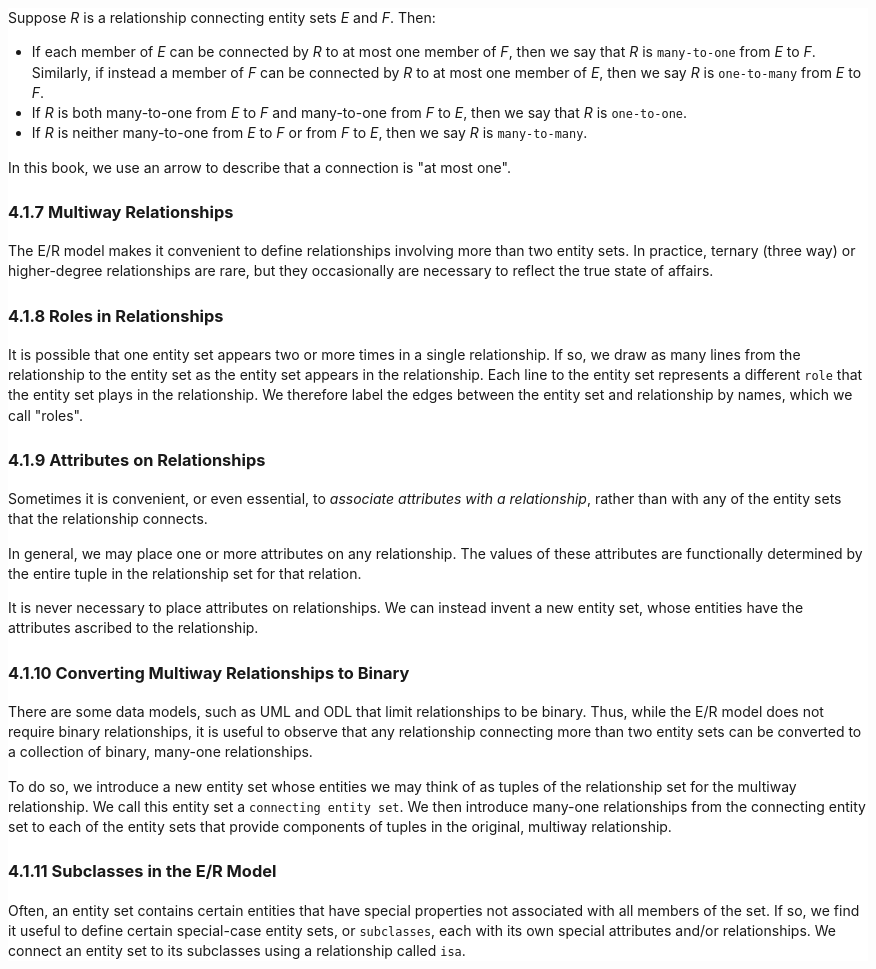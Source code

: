 Suppose $R$ is a relationship connecting entity sets $E$ and $F$. Then:

- If each member of $E$ can be connected by $R$ to at most one member of $F$, then we say that $R$ is `many-to-one` from $E$ to $F$. Similarly, if instead a member of $F$ can be connected by $R$ to at most one member of $E$, then we say $R$ is `one-to-many` from $E$ to $F$.
- If $R$ is both many-to-one from $E$ to $F$ and many-to-one from $F$ to $E$, then we say that $R$ is `one-to-one`.
- If $R$ is neither many-to-one from $E$ to $F$ or from $F$ to $E$, then we say $R$ is `many-to-many`.

In this book, we use an arrow to describe that a connection is "at most one".

### 4.1.7 Multiway Relationships

The E/R model makes it convenient to define relationships involving more than two entity sets. In practice, ternary (three way) or higher-degree relationships are rare, but they occasionally are necessary to reflect the true state of affairs.

### 4.1.8 Roles in Relationships

It is possible that one entity set appears two or more times in a single relationship. If so, we draw as many lines from the relationship to the entity set as the entity set appears in the relationship. Each line to the entity set represents a different `role` that the entity set plays in the relationship. We therefore label the edges between the entity set and relationship by names, which we call "roles".

### 4.1.9 Attributes on Relationships

Sometimes it is convenient, or even essential, to *associate attributes with a relationship*, rather than with any of the entity sets that the relationship connects.

In general, we may place one or more attributes on any relationship. The values of these attributes are functionally determined by the entire tuple in the relationship set for that relation.

It is never necessary to place attributes on relationships. We can instead invent a new entity set, whose entities have the attributes ascribed to the relationship.

### 4.1.10 Converting Multiway Relationships to Binary

There are some data models, such as UML and ODL that limit relationships to be binary. Thus, while the E/R model does not require binary relationships, it is useful to observe that any relationship connecting more than two entity sets can be converted to a collection of binary, many-one relationships.

To do so, we introduce a new entity set whose entities we may think of as tuples of the relationship set for the multiway relationship. We call this entity set a `connecting entity set`. We then introduce many-one relationships from the connecting entity set to each of the entity sets that provide components of tuples in the original, multiway relationship.

### 4.1.11 Subclasses in the E/R Model

Often, an entity set contains certain entities that have special properties not associated with all members of the set. If so, we find it useful to define certain special-case entity sets, or `subclasses`, each with its own special attributes and/or relationships. We connect an entity set to its subclasses using a relationship called `isa`.
